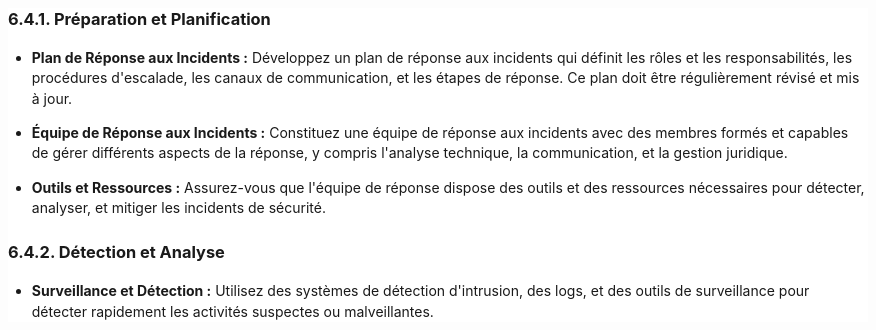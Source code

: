 ### 6.4.1. Préparation et Planification

- **Plan de Réponse aux Incidents :** Développez un plan de réponse aux incidents qui définit les rôles et les responsabilités, les procédures d'escalade, les canaux de communication, et les étapes de réponse. Ce plan doit être régulièrement révisé et mis à jour.

- **Équipe de Réponse aux Incidents :** Constituez une équipe de réponse aux incidents avec des membres formés et capables de gérer différents aspects de la réponse, y compris l'analyse technique, la communication, et la gestion juridique.

- **Outils et Ressources :** Assurez-vous que l'équipe de réponse dispose des outils et des ressources nécessaires pour détecter, analyser, et mitiger les incidents de sécurité.

### 6.4.2. Détection et Analyse

- **Surveillance et Détection :** Utilisez des systèmes de détection d'intrusion, des logs, et des outils de surveillance pour détecter rapidement les activités suspectes ou malveillantes.

